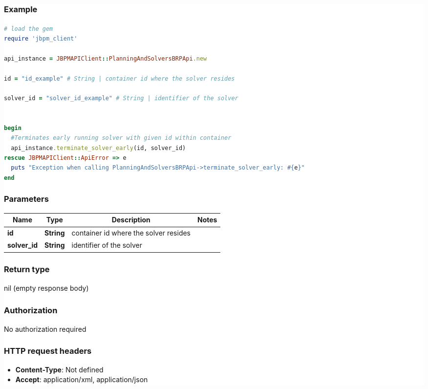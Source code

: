 

### Example
```ruby
# load the gem
require 'jbpm_client'

api_instance = JBPMAPIClient::PlanningAndSolversBRPApi.new

id = "id_example" # String | container id where the solver resides

solver_id = "solver_id_example" # String | identifier of the solver


begin
  #Terminates early running solver with given id within container
  api_instance.terminate_solver_early(id, solver_id)
rescue JBPMAPIClient::ApiError => e
  puts "Exception when calling PlanningAndSolversBRPApi->terminate_solver_early: #{e}"
end
```

### Parameters

Name | Type | Description  | Notes
------------- | ------------- | ------------- | -------------
 **id** | **String**| container id where the solver resides | 
 **solver_id** | **String**| identifier of the solver | 

### Return type

nil (empty response body)

### Authorization

No authorization required

### HTTP request headers

 - **Content-Type**: Not defined
 - **Accept**: application/xml, application/json



